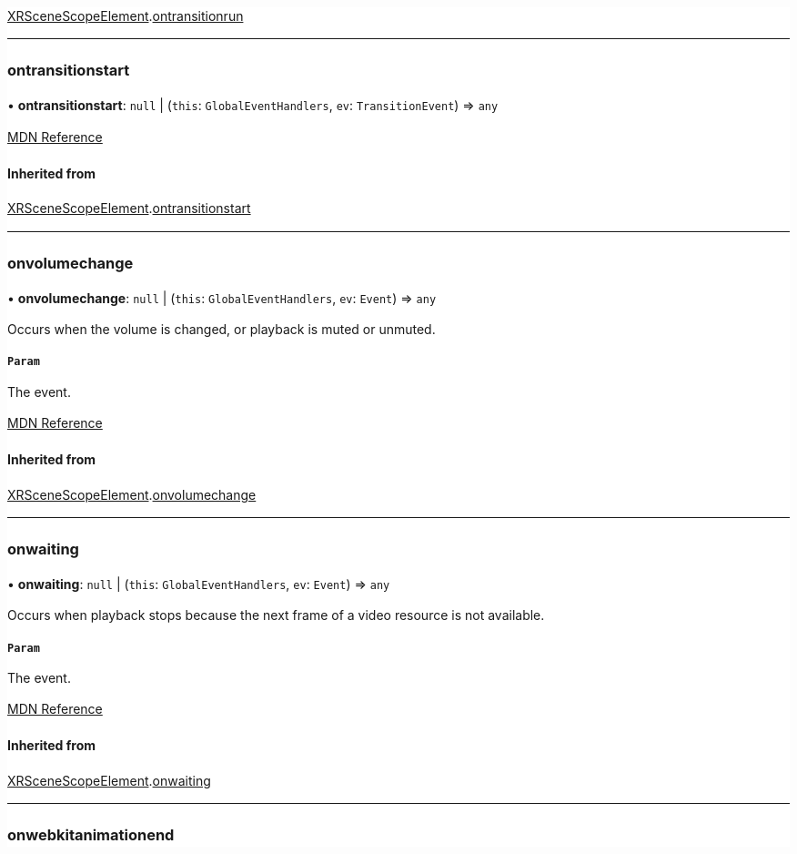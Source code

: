 [XRSceneScopeElement](XRSceneScopeElement.md).[ontransitionrun](XRSceneScopeElement.md#ontransitionrun)

___

### ontransitionstart

• **ontransitionstart**: ``null`` \| (`this`: `GlobalEventHandlers`, `ev`: `TransitionEvent`) => `any`

[MDN Reference](https://developer.mozilla.org/docs/Web/API/Element/transitionstart_event)

#### Inherited from

[XRSceneScopeElement](XRSceneScopeElement.md).[ontransitionstart](XRSceneScopeElement.md#ontransitionstart)

___

### onvolumechange

• **onvolumechange**: ``null`` \| (`this`: `GlobalEventHandlers`, `ev`: `Event`) => `any`

Occurs when the volume is changed, or playback is muted or unmuted.

**`Param`**

The event.

[MDN Reference](https://developer.mozilla.org/docs/Web/API/HTMLMediaElement/volumechange_event)

#### Inherited from

[XRSceneScopeElement](XRSceneScopeElement.md).[onvolumechange](XRSceneScopeElement.md#onvolumechange)

___

### onwaiting

• **onwaiting**: ``null`` \| (`this`: `GlobalEventHandlers`, `ev`: `Event`) => `any`

Occurs when playback stops because the next frame of a video resource is not available.

**`Param`**

The event.

[MDN Reference](https://developer.mozilla.org/docs/Web/API/HTMLMediaElement/waiting_event)

#### Inherited from

[XRSceneScopeElement](XRSceneScopeElement.md).[onwaiting](XRSceneScopeElement.md#onwaiting)

___

### onwebkitanimationend
